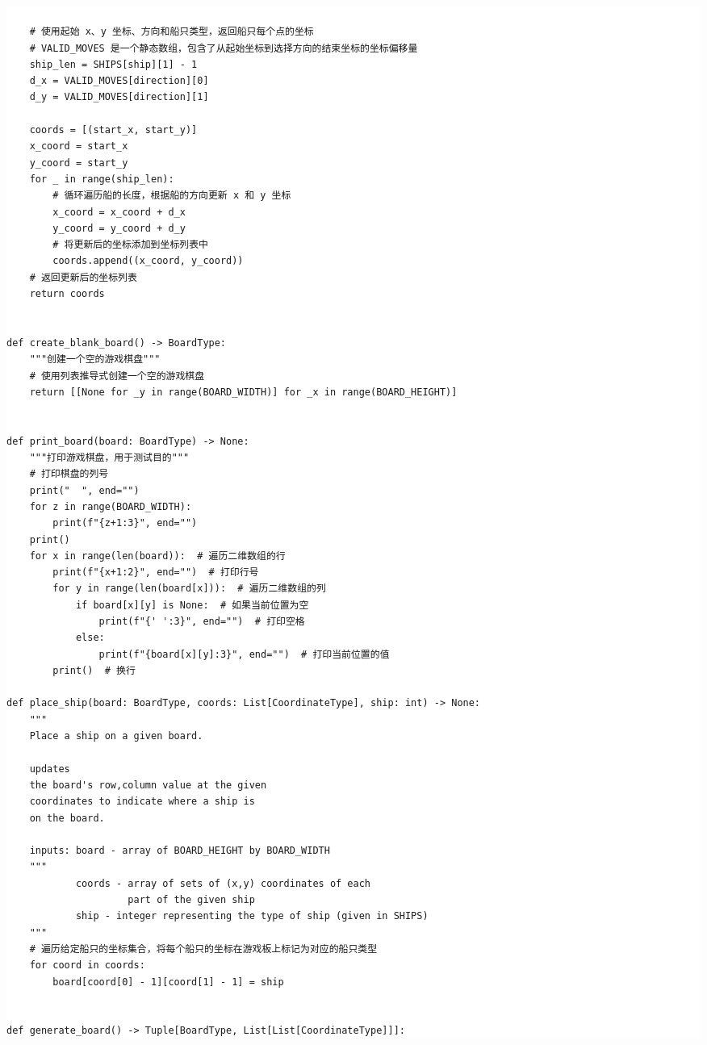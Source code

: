 ```

    # 使用起始 x、y 坐标、方向和船只类型，返回船只每个点的坐标
    # VALID_MOVES 是一个静态数组，包含了从起始坐标到选择方向的结束坐标的坐标偏移量
    ship_len = SHIPS[ship][1] - 1
    d_x = VALID_MOVES[direction][0]
    d_y = VALID_MOVES[direction][1]

    coords = [(start_x, start_y)]
    x_coord = start_x
    y_coord = start_y
    for _ in range(ship_len):
        # 循环遍历船的长度，根据船的方向更新 x 和 y 坐标
        x_coord = x_coord + d_x
        y_coord = y_coord + d_y
        # 将更新后的坐标添加到坐标列表中
        coords.append((x_coord, y_coord))
    # 返回更新后的坐标列表
    return coords


def create_blank_board() -> BoardType:
    """创建一个空的游戏棋盘"""
    # 使用列表推导式创建一个空的游戏棋盘
    return [[None for _y in range(BOARD_WIDTH)] for _x in range(BOARD_HEIGHT)]


def print_board(board: BoardType) -> None:
    """打印游戏棋盘，用于测试目的"""
    # 打印棋盘的列号
    print("  ", end="")
    for z in range(BOARD_WIDTH):
        print(f"{z+1:3}", end="")
    print()
    for x in range(len(board)):  # 遍历二维数组的行
        print(f"{x+1:2}", end="")  # 打印行号
        for y in range(len(board[x])):  # 遍历二维数组的列
            if board[x][y] is None:  # 如果当前位置为空
                print(f"{' ':3}", end="")  # 打印空格
            else:
                print(f"{board[x][y]:3}", end="")  # 打印当前位置的值
        print()  # 换行

def place_ship(board: BoardType, coords: List[CoordinateType], ship: int) -> None:
    """
    Place a ship on a given board.

    updates
    the board's row,column value at the given
    coordinates to indicate where a ship is
    on the board.

    inputs: board - array of BOARD_HEIGHT by BOARD_WIDTH
    """
            coords - array of sets of (x,y) coordinates of each
                     part of the given ship
            ship - integer representing the type of ship (given in SHIPS)
    """
    # 遍历给定船只的坐标集合，将每个船只的坐标在游戏板上标记为对应的船只类型
    for coord in coords:
        board[coord[0] - 1][coord[1] - 1] = ship


def generate_board() -> Tuple[BoardType, List[List[CoordinateType]]]:
```